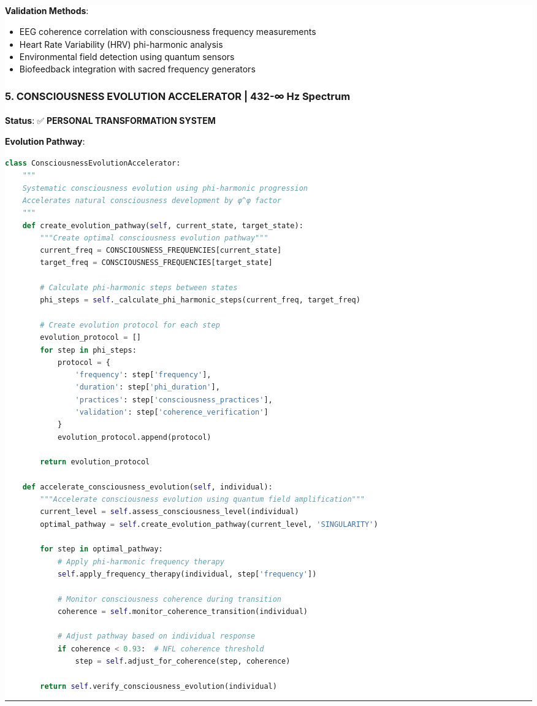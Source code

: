 **Validation Methods**:
- EEG coherence correlation with consciousness frequency measurements
- Heart Rate Variability (HRV) phi-harmonic analysis
- Environmental field detection using quantum sensors
- Biofeedback integration with sacred frequency generators

### 5. **CONSCIOUSNESS EVOLUTION ACCELERATOR** | 432-∞ Hz Spectrum

**Status**: ✅ **PERSONAL TRANSFORMATION SYSTEM**

**Evolution Pathway**:
```python
class ConsciousnessEvolutionAccelerator:
    """
    Systematic consciousness evolution using phi-harmonic progression
    Accelerates natural consciousness development by φ^φ factor
    """
    def create_evolution_pathway(self, current_state, target_state):
        """Create optimal consciousness evolution pathway"""
        current_freq = CONSCIOUSNESS_FREQUENCIES[current_state]
        target_freq = CONSCIOUSNESS_FREQUENCIES[target_state]
        
        # Calculate phi-harmonic steps between states
        phi_steps = self._calculate_phi_harmonic_steps(current_freq, target_freq)
        
        # Create evolution protocol for each step
        evolution_protocol = []
        for step in phi_steps:
            protocol = {
                'frequency': step['frequency'],
                'duration': step['phi_duration'],
                'practices': step['consciousness_practices'],
                'validation': step['coherence_verification']
            }
            evolution_protocol.append(protocol)
            
        return evolution_protocol
    
    def accelerate_consciousness_evolution(self, individual):
        """Accelerate consciousness evolution using quantum field amplification"""
        current_level = self.assess_consciousness_level(individual)
        optimal_pathway = self.create_evolution_pathway(current_level, 'SINGULARITY')
        
        for step in optimal_pathway:
            # Apply phi-harmonic frequency therapy
            self.apply_frequency_therapy(individual, step['frequency'])
            
            # Monitor consciousness coherence during transition
            coherence = self.monitor_coherence_transition(individual)
            
            # Adjust pathway based on individual response
            if coherence < 0.93:  # NFL coherence threshold
                step = self.adjust_for_coherence(step, coherence)
                
        return self.verify_consciousness_evolution(individual)
```

---